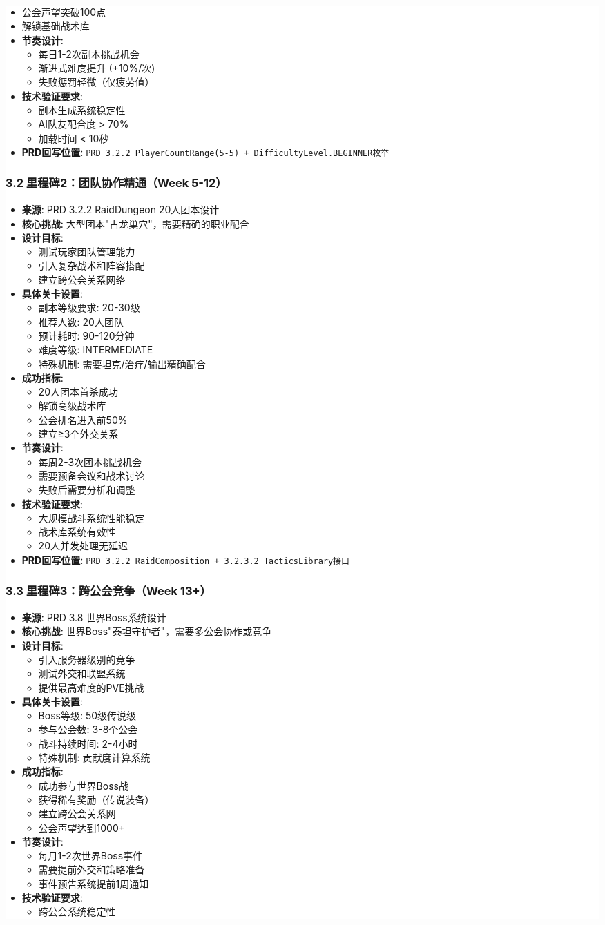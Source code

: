   - 公会声望突破100点
  - 解锁基础战术库
- **节奏设计**:
  - 每日1-2次副本挑战机会
  - 渐进式难度提升 (+10%/次)
  - 失败惩罚轻微（仅疲劳值）
- **技术验证要求**:
  - 副本生成系统稳定性
  - AI队友配合度 > 70%
  - 加载时间 < 10秒
- **PRD回写位置**: `PRD 3.2.2 PlayerCountRange(5-5) + DifficultyLevel.BEGINNER枚举`

### 3.2 里程碑2：团队协作精通（Week 5-12）
- **来源**: PRD 3.2.2 RaidDungeon 20人团本设计
- **核心挑战**: 大型团本"古龙巢穴"，需要精确的职业配合
- **设计目标**:
  - 测试玩家团队管理能力
  - 引入复杂战术和阵容搭配
  - 建立跨公会关系网络
- **具体关卡设置**:
  - 副本等级要求: 20-30级
  - 推荐人数: 20人团队
  - 预计耗时: 90-120分钟
  - 难度等级: INTERMEDIATE
  - 特殊机制: 需要坦克/治疗/输出精确配合
- **成功指标**:
  - 20人团本首杀成功
  - 解锁高级战术库
  - 公会排名进入前50%
  - 建立≥3个外交关系
- **节奏设计**:
  - 每周2-3次团本挑战机会
  - 需要预备会议和战术讨论
  - 失败后需要分析和调整
- **技术验证要求**:
  - 大规模战斗系统性能稳定
  - 战术库系统有效性
  - 20人并发处理无延迟
- **PRD回写位置**: `PRD 3.2.2 RaidComposition + 3.2.3.2 TacticsLibrary接口`

### 3.3 里程碑3：跨公会竞争（Week 13+）
- **来源**: PRD 3.8 世界Boss系统设计
- **核心挑战**: 世界Boss"泰坦守护者"，需要多公会协作或竞争
- **设计目标**:
  - 引入服务器级别的竞争
  - 测试外交和联盟系统
  - 提供最高难度的PVE挑战
- **具体关卡设置**:
  - Boss等级: 50级传说级
  - 参与公会数: 3-8个公会
  - 战斗持续时间: 2-4小时
  - 特殊机制: 贡献度计算系统
- **成功指标**:
  - 成功参与世界Boss战
  - 获得稀有奖励（传说装备）
  - 建立跨公会关系网
  - 公会声望达到1000+
- **节奏设计**:
  - 每月1-2次世界Boss事件
  - 需要提前外交和策略准备
  - 事件预告系统提前1周通知
- **技术验证要求**:
  - 跨公会系统稳定性